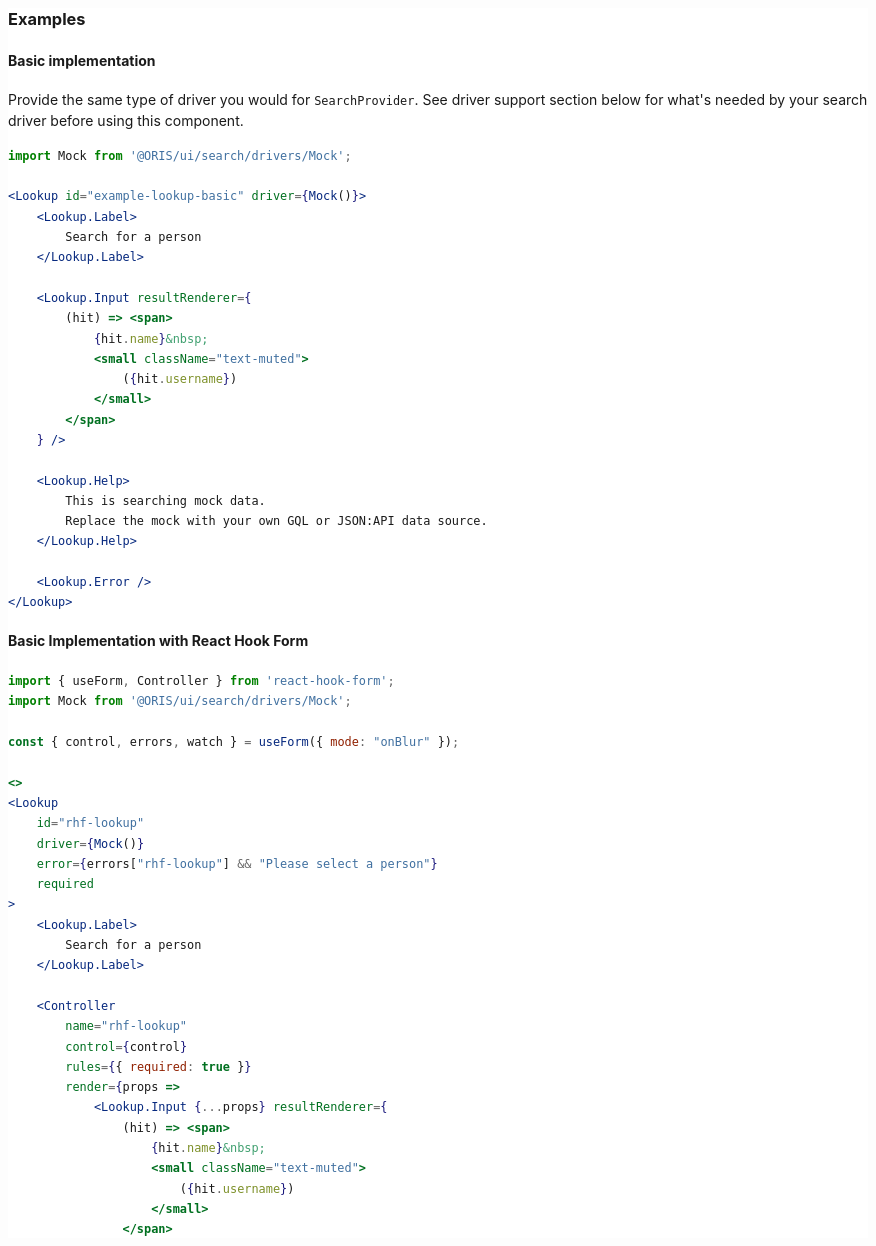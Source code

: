 
### Examples

#### Basic implementation

Provide the same type of driver you would for `SearchProvider`. See driver support section below for what's needed by your search driver before using this component.

```jsx
import Mock from '@ORIS/ui/search/drivers/Mock';

<Lookup id="example-lookup-basic" driver={Mock()}>
    <Lookup.Label>
        Search for a person
    </Lookup.Label>

    <Lookup.Input resultRenderer={
        (hit) => <span>
            {hit.name}&nbsp;
            <small className="text-muted">
                ({hit.username})
            </small>
        </span>
    } />

    <Lookup.Help>
        This is searching mock data.
        Replace the mock with your own GQL or JSON:API data source.
    </Lookup.Help>

    <Lookup.Error />
</Lookup>
```

#### Basic Implementation with React Hook Form

```jsx
import { useForm, Controller } from 'react-hook-form';
import Mock from '@ORIS/ui/search/drivers/Mock';

const { control, errors, watch } = useForm({ mode: "onBlur" });

<>
<Lookup
    id="rhf-lookup"
    driver={Mock()}
    error={errors["rhf-lookup"] && "Please select a person"}
    required
>
    <Lookup.Label>
        Search for a person
    </Lookup.Label>

    <Controller
        name="rhf-lookup"
        control={control}
        rules={{ required: true }}
        render={props =>
            <Lookup.Input {...props} resultRenderer={
                (hit) => <span>
                    {hit.name}&nbsp;
                    <small className="text-muted">
                        ({hit.username})
                    </small>
                </span>
```